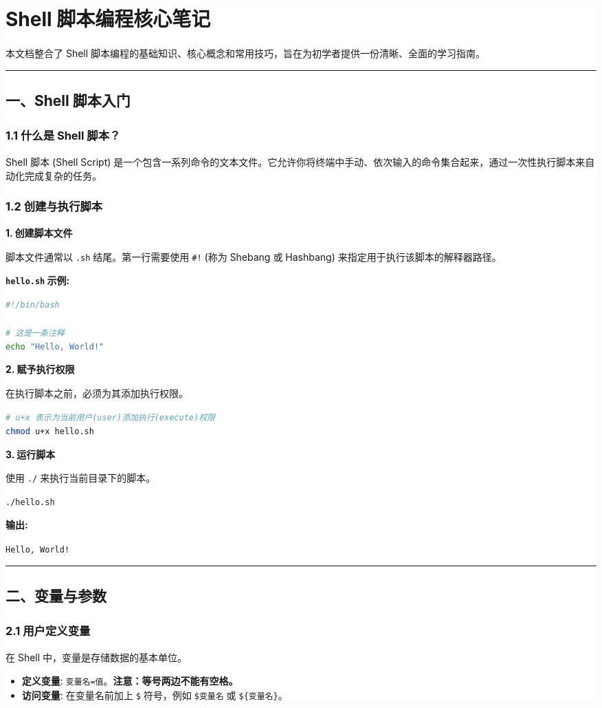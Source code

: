 # Shell 脚本编程核心笔记

本文档整合了 Shell 脚本编程的基础知识、核心概念和常用技巧，旨在为初学者提供一份清晰、全面的学习指南。

---

## 一、Shell 脚本入门

### 1.1 什么是 Shell 脚本？

Shell 脚本 (Shell Script) 是一个包含一系列命令的文本文件。它允许你将终端中手动、依次输入的命令集合起来，通过一次性执行脚本来自动化完成复杂的任务。

### 1.2 创建与执行脚本

**1. 创建脚本文件**

脚本文件通常以 `.sh` 结尾。第一行需要使用 `#!` (称为 Shebang 或 Hashbang) 来指定用于执行该脚本的解释器路径。

**`hello.sh` 示例:**
```bash
#!/bin/bash

# 这是一条注释
echo "Hello, World!"
```

**2. 赋予执行权限**

在执行脚本之前，必须为其添加执行权限。
```bash
# u+x 表示为当前用户(user)添加执行(execute)权限
chmod u+x hello.sh
```

**3. 运行脚本**

使用 `./` 来执行当前目录下的脚本。
```bash
./hello.sh
```
**输出:**
```
Hello, World!
```

---

## 二、变量与参数

### 2.1 用户定义变量

在 Shell 中，变量是存储数据的基本单位。

- **定义变量**: `变量名=值`。**注意：等号两边不能有空格。**
- **访问变量**: 在变量名前加上 `$` 符号，例如 `$变量名` 或 `${变量名}`。
